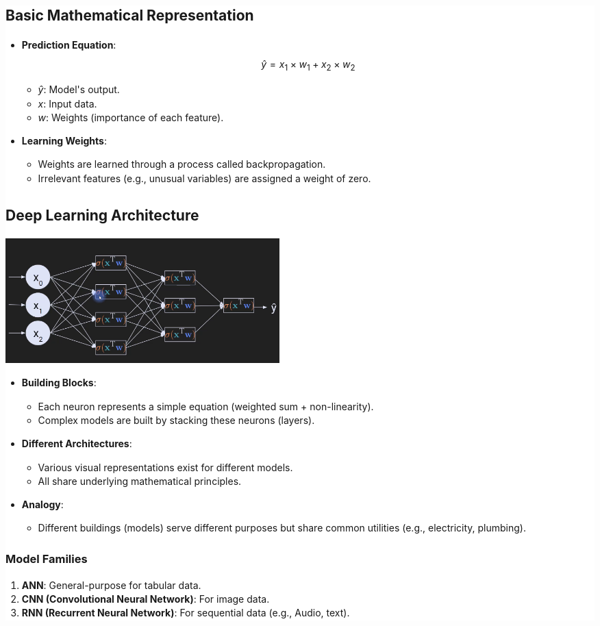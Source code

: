 ## Basic Mathematical Representation

- **Prediction Equation**:
$$\hat{y} = x_1 \times w_1 + x_2 \times w_2 $$
  - $\hat{y}$: Model's output.
  - $x$: Input data.
  - $w$: Weights (importance of each feature).

- **Learning Weights**:
  - Weights are learned through a process called backpropagation.
  - Irrelevant features (e.g., unusual variables) are assigned a weight of zero.

## Deep Learning Architecture

<img src="images/dl_arch.png" alt="Alt Text" width="400"/>

- **Building Blocks**:
  - Each neuron represents a simple equation (weighted sum + non-linearity).
  - Complex models are built by stacking these neurons (layers).

- **Different Architectures**:
  - Various visual representations exist for different models.
  - All share underlying mathematical principles.

- **Analogy**:

  - Different buildings (models) serve different purposes but share common utilities (e.g., electricity, plumbing).
  
### Model Families

1. **ANN**: General-purpose for tabular data.
2. **CNN (Convolutional Neural Network)**: For image data.
3. **RNN (Recurrent Neural Network)**: For sequential data (e.g., Audio, text).
